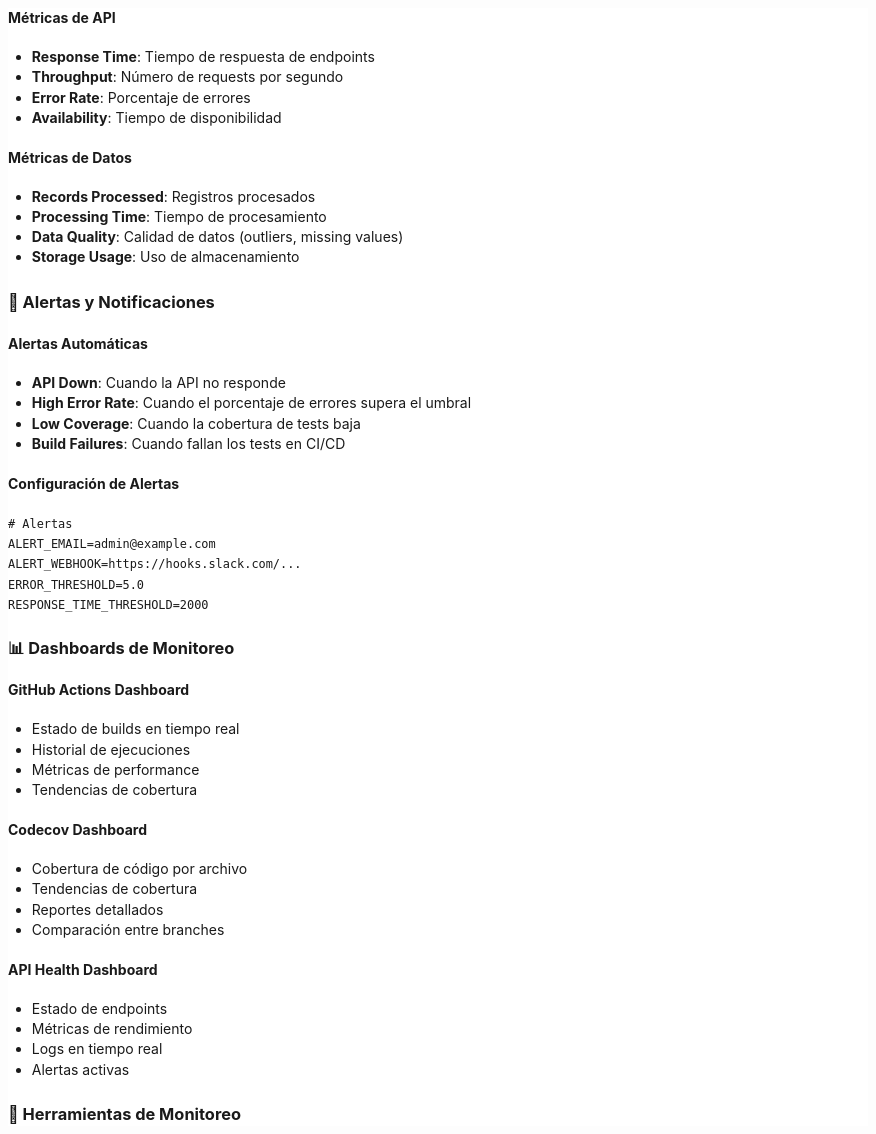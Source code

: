 #### **Métricas de API**
- **Response Time**: Tiempo de respuesta de endpoints
- **Throughput**: Número de requests por segundo
- **Error Rate**: Porcentaje de errores
- **Availability**: Tiempo de disponibilidad

#### **Métricas de Datos**
- **Records Processed**: Registros procesados
- **Processing Time**: Tiempo de procesamiento
- **Data Quality**: Calidad de datos (outliers, missing values)
- **Storage Usage**: Uso de almacenamiento

### 🚨 Alertas y Notificaciones

#### **Alertas Automáticas**
- **API Down**: Cuando la API no responde
- **High Error Rate**: Cuando el porcentaje de errores supera el umbral
- **Low Coverage**: Cuando la cobertura de tests baja
- **Build Failures**: Cuando fallan los tests en CI/CD

#### **Configuración de Alertas**
```env
# Alertas
ALERT_EMAIL=admin@example.com
ALERT_WEBHOOK=https://hooks.slack.com/...
ERROR_THRESHOLD=5.0
RESPONSE_TIME_THRESHOLD=2000
```

### 📊 Dashboards de Monitoreo

#### **GitHub Actions Dashboard**
- Estado de builds en tiempo real
- Historial de ejecuciones
- Métricas de performance
- Tendencias de cobertura

#### **Codecov Dashboard**
- Cobertura de código por archivo
- Tendencias de cobertura
- Reportes detallados
- Comparación entre branches

#### **API Health Dashboard**
- Estado de endpoints
- Métricas de rendimiento
- Logs en tiempo real
- Alertas activas

### 🔧 Herramientas de Monitoreo
